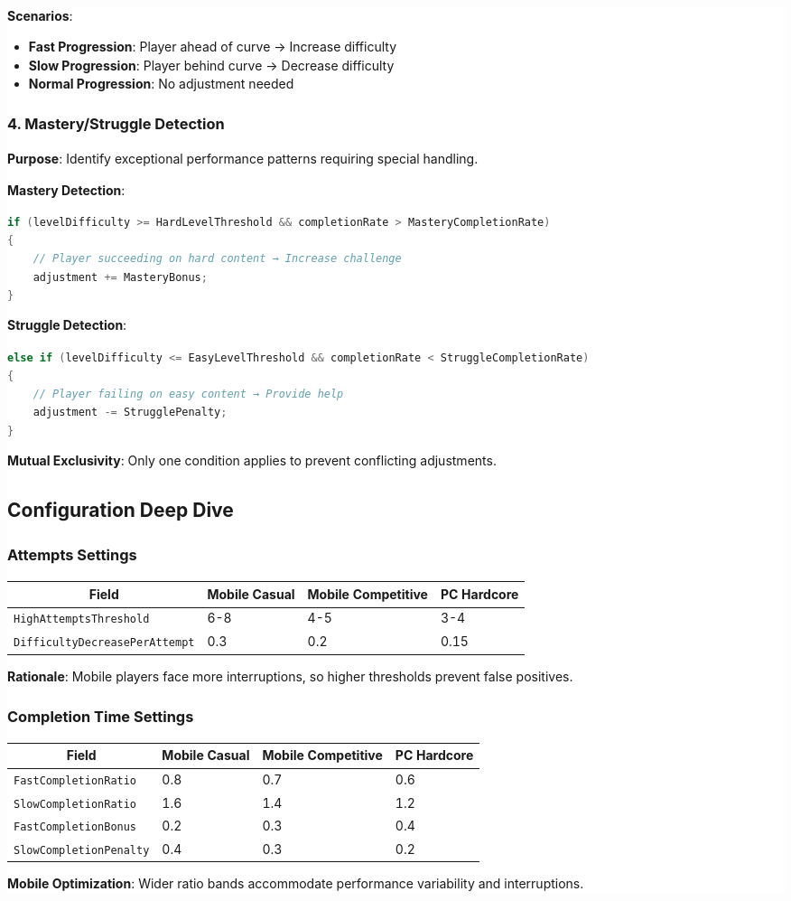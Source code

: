 **Scenarios**:
- **Fast Progression**: Player ahead of curve → Increase difficulty
- **Slow Progression**: Player behind curve → Decrease difficulty
- **Normal Progression**: No adjustment needed

### 4. Mastery/Struggle Detection
**Purpose**: Identify exceptional performance patterns requiring special handling.

**Mastery Detection**:
```csharp
if (levelDifficulty >= HardLevelThreshold && completionRate > MasteryCompletionRate)
{
    // Player succeeding on hard content → Increase challenge
    adjustment += MasteryBonus;
}
```

**Struggle Detection**:
```csharp
else if (levelDifficulty <= EasyLevelThreshold && completionRate < StruggleCompletionRate)
{
    // Player failing on easy content → Provide help
    adjustment -= StrugglePenalty;
}
```

**Mutual Exclusivity**: Only one condition applies to prevent conflicting adjustments.

## Configuration Deep Dive

### Attempts Settings

| Field | Mobile Casual | Mobile Competitive | PC Hardcore |
|-------|---------------|-------------------|-------------|
| `HighAttemptsThreshold` | 6-8 | 4-5 | 3-4 |
| `DifficultyDecreasePerAttempt` | 0.3 | 0.2 | 0.15 |

**Rationale**: Mobile players face more interruptions, so higher thresholds prevent false positives.

### Completion Time Settings

| Field | Mobile Casual | Mobile Competitive | PC Hardcore |
|-------|---------------|-------------------|-------------|
| `FastCompletionRatio` | 0.8 | 0.7 | 0.6 |
| `SlowCompletionRatio` | 1.6 | 1.4 | 1.2 |
| `FastCompletionBonus` | 0.2 | 0.3 | 0.4 |
| `SlowCompletionPenalty` | 0.4 | 0.3 | 0.2 |

**Mobile Optimization**: Wider ratio bands accommodate performance variability and interruptions.
